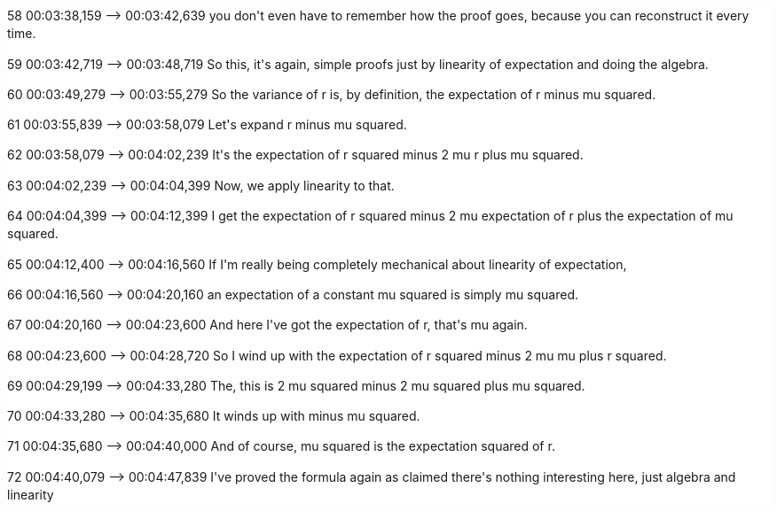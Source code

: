 58
00:03:38,159 --> 00:03:42,639
you don't even have to remember how the proof goes, because you can reconstruct it every time.

59
00:03:42,719 --> 00:03:48,719
So this, it's again, simple proofs just by linearity of expectation and doing the algebra.

60
00:03:49,279 --> 00:03:55,279
So the variance of r is, by definition, the expectation of r minus mu squared.

61
00:03:55,839 --> 00:03:58,079
Let's expand r minus mu squared.

62
00:03:58,079 --> 00:04:02,239
It's the expectation of r squared minus 2 mu r plus mu squared.

63
00:04:02,239 --> 00:04:04,399
Now, we apply linearity to that.

64
00:04:04,399 --> 00:04:12,399
I get the expectation of r squared minus 2 mu expectation of r plus the expectation of mu squared.

65
00:04:12,400 --> 00:04:16,560
If I'm really being completely mechanical about linearity of expectation,

66
00:04:16,560 --> 00:04:20,160
an expectation of a constant mu squared is simply mu squared.

67
00:04:20,160 --> 00:04:23,600
And here I've got the expectation of r, that's mu again.

68
00:04:23,600 --> 00:04:28,720
So I wind up with the expectation of r squared minus 2 mu mu plus r squared.

69
00:04:29,199 --> 00:04:33,280
The, this is 2 mu squared minus 2 mu squared plus mu squared.

70
00:04:33,280 --> 00:04:35,680
It winds up with minus mu squared.

71
00:04:35,680 --> 00:04:40,000
And of course, mu squared is the expectation squared of r.

72
00:04:40,079 --> 00:04:47,839
I've proved the formula again as claimed there's nothing interesting here, just algebra and linearity
